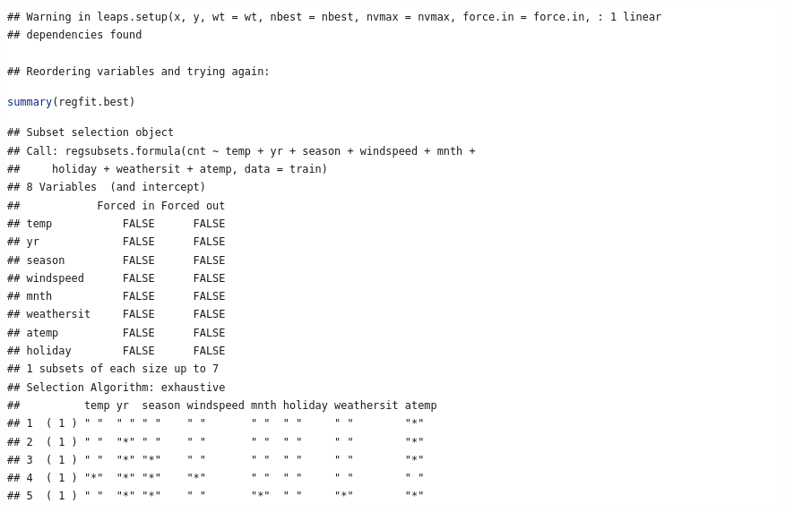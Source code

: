     ## Warning in leaps.setup(x, y, wt = wt, nbest = nbest, nvmax = nvmax, force.in = force.in, : 1 linear
    ## dependencies found

    ## Reordering variables and trying again:

``` r
summary(regfit.best)
```

    ## Subset selection object
    ## Call: regsubsets.formula(cnt ~ temp + yr + season + windspeed + mnth + 
    ##     holiday + weathersit + atemp, data = train)
    ## 8 Variables  (and intercept)
    ##            Forced in Forced out
    ## temp           FALSE      FALSE
    ## yr             FALSE      FALSE
    ## season         FALSE      FALSE
    ## windspeed      FALSE      FALSE
    ## mnth           FALSE      FALSE
    ## weathersit     FALSE      FALSE
    ## atemp          FALSE      FALSE
    ## holiday        FALSE      FALSE
    ## 1 subsets of each size up to 7
    ## Selection Algorithm: exhaustive
    ##          temp yr  season windspeed mnth holiday weathersit atemp
    ## 1  ( 1 ) " "  " " " "    " "       " "  " "     " "        "*"  
    ## 2  ( 1 ) " "  "*" " "    " "       " "  " "     " "        "*"  
    ## 3  ( 1 ) " "  "*" "*"    " "       " "  " "     " "        "*"  
    ## 4  ( 1 ) "*"  "*" "*"    "*"       " "  " "     " "        " "  
    ## 5  ( 1 ) " "  "*" "*"    " "       "*"  " "     "*"        "*"  